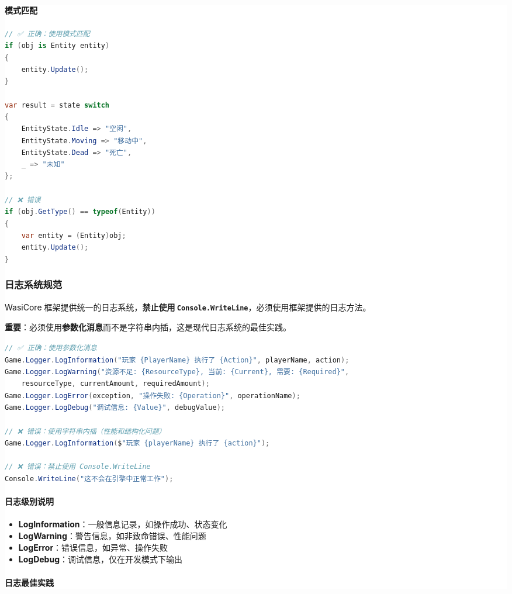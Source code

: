 #### 模式匹配

```csharp
// ✅ 正确：使用模式匹配
if (obj is Entity entity)
{
    entity.Update();
}

var result = state switch
{
    EntityState.Idle => "空闲",
    EntityState.Moving => "移动中",
    EntityState.Dead => "死亡",
    _ => "未知"
};

// ❌ 错误
if (obj.GetType() == typeof(Entity))
{
    var entity = (Entity)obj;
    entity.Update();
}
```

### 日志系统规范

WasiCore 框架提供统一的日志系统，**禁止使用 `Console.WriteLine`**，必须使用框架提供的日志方法。

**重要**：必须使用**参数化消息**而不是字符串内插，这是现代日志系统的最佳实践。

```csharp
// ✅ 正确：使用参数化消息
Game.Logger.LogInformation("玩家 {PlayerName} 执行了 {Action}", playerName, action);
Game.Logger.LogWarning("资源不足: {ResourceType}, 当前: {Current}, 需要: {Required}", 
    resourceType, currentAmount, requiredAmount);
Game.Logger.LogError(exception, "操作失败: {Operation}", operationName);
Game.Logger.LogDebug("调试信息: {Value}", debugValue);

// ❌ 错误：使用字符串内插（性能和结构化问题）
Game.Logger.LogInformation($"玩家 {playerName} 执行了 {action}");

// ❌ 错误：禁止使用 Console.WriteLine
Console.WriteLine("这不会在引擎中正常工作");
```

#### 日志级别说明

- **LogInformation**：一般信息记录，如操作成功、状态变化
- **LogWarning**：警告信息，如非致命错误、性能问题
- **LogError**：错误信息，如异常、操作失败
- **LogDebug**：调试信息，仅在开发模式下输出

#### 日志最佳实践
